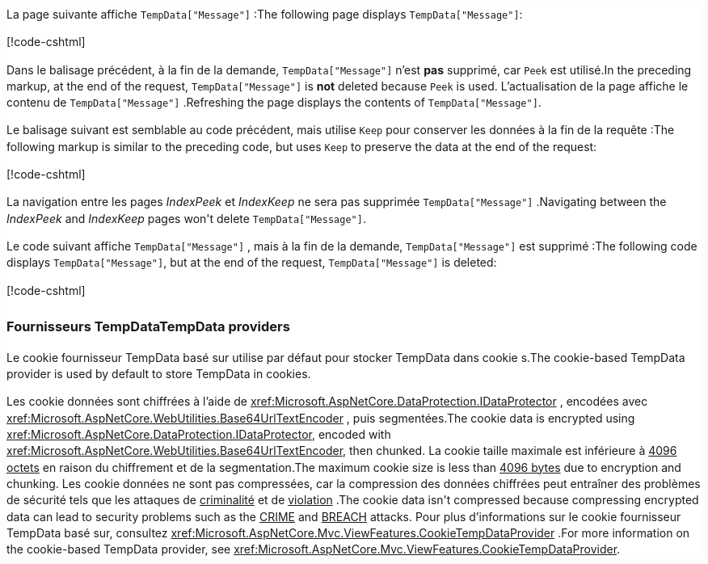 <span data-ttu-id="cbb5a-270">La page suivante affiche `TempData["Message"]` :</span><span class="sxs-lookup"><span data-stu-id="cbb5a-270">The following page displays `TempData["Message"]`:</span></span>

[!code-cshtml[](app-state/3.0samples/RazorPagesContacts/Pages/Customers/IndexPeek.cshtml?range=1-14)]

<span data-ttu-id="cbb5a-271">Dans le balisage précédent, à la fin de la demande, `TempData["Message"]` n’est **pas** supprimé, car `Peek` est utilisé.</span><span class="sxs-lookup"><span data-stu-id="cbb5a-271">In the preceding markup, at the end of the request, `TempData["Message"]` is **not** deleted because `Peek` is used.</span></span> <span data-ttu-id="cbb5a-272">L’actualisation de la page affiche le contenu de `TempData["Message"]` .</span><span class="sxs-lookup"><span data-stu-id="cbb5a-272">Refreshing the page displays the contents of `TempData["Message"]`.</span></span>

<span data-ttu-id="cbb5a-273">Le balisage suivant est semblable au code précédent, mais utilise `Keep` pour conserver les données à la fin de la requête :</span><span class="sxs-lookup"><span data-stu-id="cbb5a-273">The following markup is similar to the preceding code, but uses `Keep` to preserve the data at the end of the request:</span></span>

[!code-cshtml[](app-state/3.0samples/RazorPagesContacts/Pages/Customers/IndexKeep.cshtml?range=1-14)]

<span data-ttu-id="cbb5a-274">La navigation entre les pages *IndexPeek* et *IndexKeep* ne sera pas supprimée `TempData["Message"]` .</span><span class="sxs-lookup"><span data-stu-id="cbb5a-274">Navigating between the *IndexPeek* and *IndexKeep* pages won't delete `TempData["Message"]`.</span></span>

<span data-ttu-id="cbb5a-275">Le code suivant affiche `TempData["Message"]` , mais à la fin de la demande, `TempData["Message"]` est supprimé :</span><span class="sxs-lookup"><span data-stu-id="cbb5a-275">The following code displays `TempData["Message"]`, but at the end of the request, `TempData["Message"]` is deleted:</span></span>

[!code-cshtml[](app-state/3.0samples/RazorPagesContacts/Pages/Customers/Index.cshtml?range=1-14)]

### <a name="tempdata-providers"></a><span data-ttu-id="cbb5a-276">Fournisseurs TempData</span><span class="sxs-lookup"><span data-stu-id="cbb5a-276">TempData providers</span></span>

<span data-ttu-id="cbb5a-277">Le cookie fournisseur TempData basé sur utilise par défaut pour stocker TempData dans cookie s.</span><span class="sxs-lookup"><span data-stu-id="cbb5a-277">The cookie-based TempData provider is used by default to store TempData in cookies.</span></span>

<span data-ttu-id="cbb5a-278">Les cookie données sont chiffrées à l’aide de <xref:Microsoft.AspNetCore.DataProtection.IDataProtector> , encodées avec <xref:Microsoft.AspNetCore.WebUtilities.Base64UrlTextEncoder> , puis segmentées.</span><span class="sxs-lookup"><span data-stu-id="cbb5a-278">The cookie data is encrypted using <xref:Microsoft.AspNetCore.DataProtection.IDataProtector>, encoded with <xref:Microsoft.AspNetCore.WebUtilities.Base64UrlTextEncoder>, then chunked.</span></span> <span data-ttu-id="cbb5a-279">La cookie taille maximale est inférieure à [4096 octets](http://www.faqs.org/rfcs/rfc2965.html) en raison du chiffrement et de la segmentation.</span><span class="sxs-lookup"><span data-stu-id="cbb5a-279">The maximum cookie size is less than [4096 bytes](http://www.faqs.org/rfcs/rfc2965.html) due to encryption and chunking.</span></span> <span data-ttu-id="cbb5a-280">Les cookie données ne sont pas compressées, car la compression des données chiffrées peut entraîner des problèmes de sécurité tels que les attaques de [criminalité](https://wikipedia.org/wiki/CRIME_(security_exploit)) et de [violation](https://wikipedia.org/wiki/BREACH_(security_exploit)) .</span><span class="sxs-lookup"><span data-stu-id="cbb5a-280">The cookie data isn't compressed because compressing encrypted data can lead to security problems such as the [CRIME](https://wikipedia.org/wiki/CRIME_(security_exploit)) and [BREACH](https://wikipedia.org/wiki/BREACH_(security_exploit)) attacks.</span></span> <span data-ttu-id="cbb5a-281">Pour plus d’informations sur le cookie fournisseur TempData basé sur, consultez <xref:Microsoft.AspNetCore.Mvc.ViewFeatures.CookieTempDataProvider> .</span><span class="sxs-lookup"><span data-stu-id="cbb5a-281">For more information on the cookie-based TempData provider, see <xref:Microsoft.AspNetCore.Mvc.ViewFeatures.CookieTempDataProvider>.</span></span>
